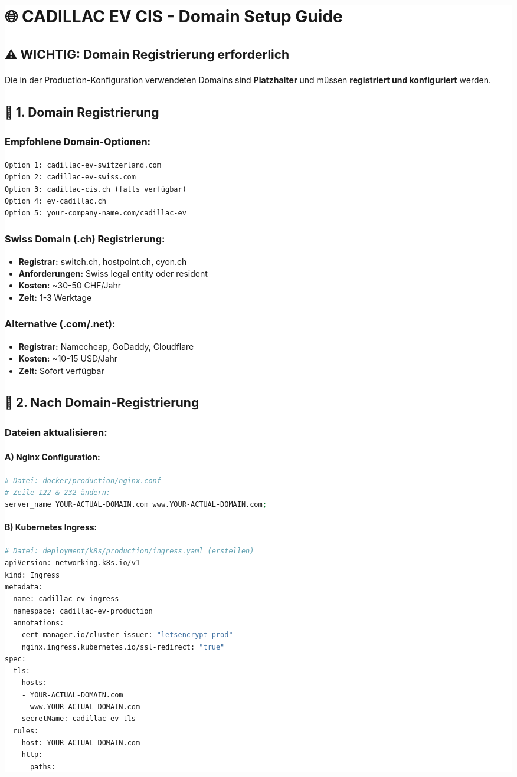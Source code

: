 # 🌐 CADILLAC EV CIS - Domain Setup Guide

## ⚠️ WICHTIG: Domain Registrierung erforderlich

Die in der Production-Konfiguration verwendeten Domains sind **Platzhalter** und müssen **registriert und konfiguriert** werden.

## 🎯 **1. Domain Registrierung**

### **Empfohlene Domain-Optionen:**
```
Option 1: cadillac-ev-switzerland.com
Option 2: cadillac-ev-swiss.com  
Option 3: cadillac-cis.ch (falls verfügbar)
Option 4: ev-cadillac.ch
Option 5: your-company-name.com/cadillac-ev
```

### **Swiss Domain (.ch) Registrierung:**
- **Registrar:** switch.ch, hostpoint.ch, cyon.ch
- **Anforderungen:** Swiss legal entity oder resident
- **Kosten:** ~30-50 CHF/Jahr
- **Zeit:** 1-3 Werktage

### **Alternative (.com/.net):**
- **Registrar:** Namecheap, GoDaddy, Cloudflare
- **Kosten:** ~10-15 USD/Jahr
- **Zeit:** Sofort verfügbar

## 🔧 **2. Nach Domain-Registrierung**

### **Dateien aktualisieren:**

#### A) **Nginx Configuration:**
```bash
# Datei: docker/production/nginx.conf
# Zeile 122 & 232 ändern:
server_name YOUR-ACTUAL-DOMAIN.com www.YOUR-ACTUAL-DOMAIN.com;
```

#### B) **Kubernetes Ingress:**
```bash
# Datei: deployment/k8s/production/ingress.yaml (erstellen)
apiVersion: networking.k8s.io/v1
kind: Ingress
metadata:
  name: cadillac-ev-ingress
  namespace: cadillac-ev-production
  annotations:
    cert-manager.io/cluster-issuer: "letsencrypt-prod"
    nginx.ingress.kubernetes.io/ssl-redirect: "true"
spec:
  tls:
  - hosts:
    - YOUR-ACTUAL-DOMAIN.com
    - www.YOUR-ACTUAL-DOMAIN.com
    secretName: cadillac-ev-tls
  rules:
  - host: YOUR-ACTUAL-DOMAIN.com
    http:
      paths:
```